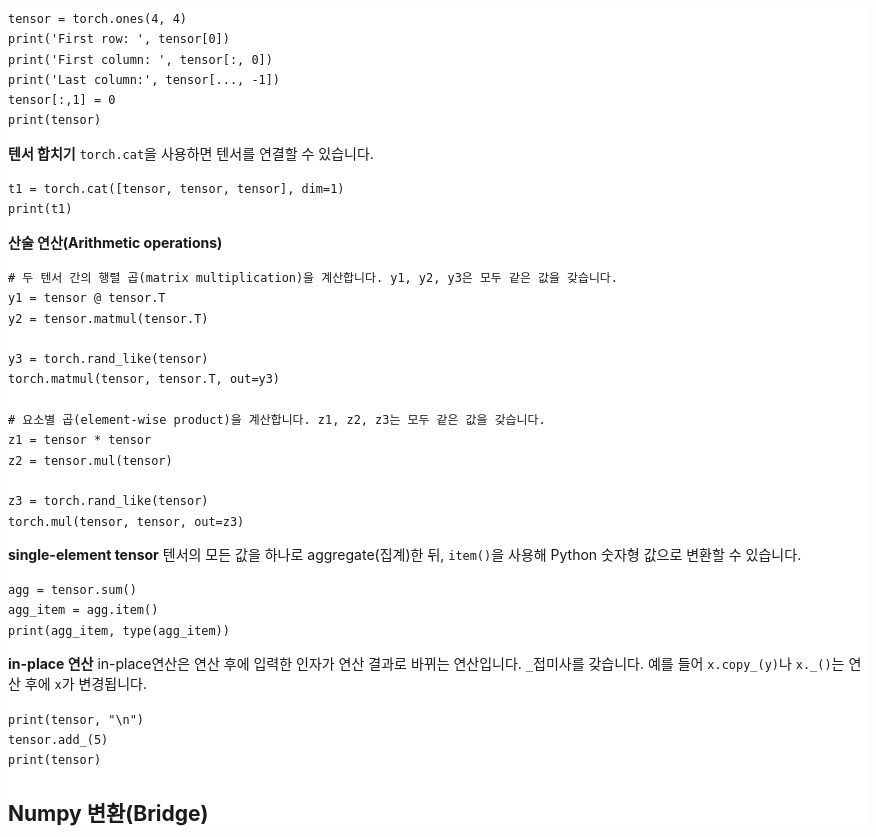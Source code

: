```
tensor = torch.ones(4, 4)
print('First row: ', tensor[0])
print('First column: ', tensor[:, 0])
print('Last column:', tensor[..., -1])
tensor[:,1] = 0
print(tensor)
```

**텐서 합치기**
`torch.cat`을 사용하면 텐서를 연결할 수 있습니다.

```
t1 = torch.cat([tensor, tensor, tensor], dim=1)
print(t1)
```

**산술 연산(Arithmetic operations)**

```
# 두 텐서 간의 행렬 곱(matrix multiplication)을 계산합니다. y1, y2, y3은 모두 같은 값을 갖습니다.
y1 = tensor @ tensor.T
y2 = tensor.matmul(tensor.T)

y3 = torch.rand_like(tensor)
torch.matmul(tensor, tensor.T, out=y3)

# 요소별 곱(element-wise product)을 계산합니다. z1, z2, z3는 모두 같은 값을 갖습니다.
z1 = tensor * tensor
z2 = tensor.mul(tensor)

z3 = torch.rand_like(tensor)
torch.mul(tensor, tensor, out=z3)
```

**single-element tensor**
텐서의 모든 값을 하나로 aggregate(집계)한 뒤, `item()`을 사용해 Python 숫자형 값으로 변환할 수 있습니다.

```
agg = tensor.sum()
agg_item = agg.item()
print(agg_item, type(agg_item))
```

**in-place 연산**
in-place연산은 연산 후에 입력한 인자가 연산 결과로 바뀌는 연산입니다. `_`접미사를 갖습니다.
예를 들어 `x.copy_(y)`나 `x._()`는 연산 후에 `x`가 변경됩니다.

```
print(tensor, "\n")
tensor.add_(5)
print(tensor)
```

## Numpy 변환(Bridge)
